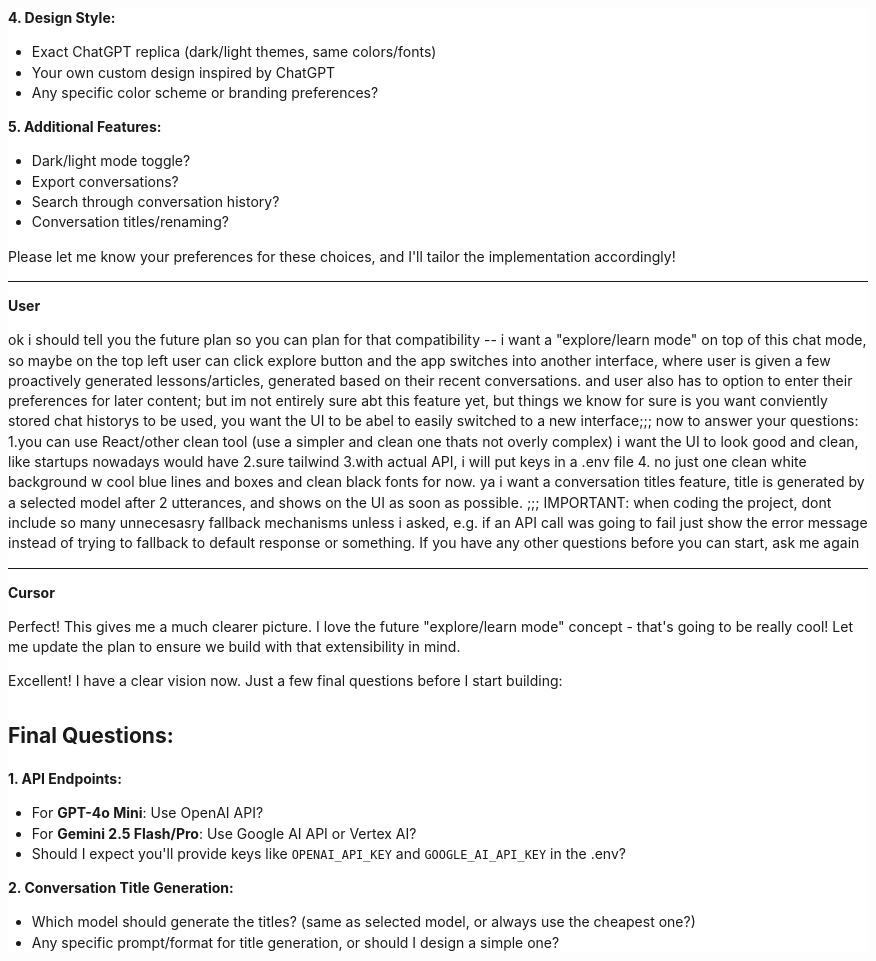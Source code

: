 **4. Design Style:**
- Exact ChatGPT replica (dark/light themes, same colors/fonts)
- Your own custom design inspired by ChatGPT
- Any specific color scheme or branding preferences?

**5. Additional Features:**
- Dark/light mode toggle?
- Export conversations?
- Search through conversation history?
- Conversation titles/renaming?

Please let me know your preferences for these choices, and I'll tailor the implementation accordingly!

---

**User**

ok i should tell you the future plan so you can plan for that compatibility -- i want a "explore/learn mode" on top of this chat mode, so maybe on the top left user can click explore button and the app switches into another interface, where user is given a few proactively generated lessons/articles, generated based on their recent conversations. and user also has to option to enter their preferences for later content; but im not entirely sure abt this feature yet, but things we know for sure is you want conviently stored chat historys to be used, you want the UI to be abel to easily switched to a new interface;;; now to answer your questions: 1.you can use React/other clean tool (use a simpler and clean one thats not overly complex) i want the UI to look good and clean, like startups nowadays would have 2.sure tailwind 3.with actual API, i will put keys in a .env file 4. no just one clean white background w cool blue lines and boxes and clean black fonts for now. ya i want a conversation titles feature, title is generated by a selected model after 2 utterances, and shows on the UI as soon as possible. ;;;  IMPORTANT: when coding the project, dont include so many unnecesasry fallback mechanisms unless i asked, e.g. if an API call was going to fail just show the error message instead of trying to fallback to default response or something.  If you have any other questions before you can start, ask me again

---

**Cursor**

Perfect! This gives me a much clearer picture. I love the future "explore/learn mode" concept - that's going to be really cool! Let me update the plan to ensure we build with that extensibility in mind.

Excellent! I have a clear vision now. Just a few final questions before I start building:

## **Final Questions:**

**1. API Endpoints:**
- For **GPT-4o Mini**: Use OpenAI API?
- For **Gemini 2.5 Flash/Pro**: Use Google AI API or Vertex AI?
- Should I expect you'll provide keys like `OPENAI_API_KEY` and `GOOGLE_AI_API_KEY` in the .env?

**2. Conversation Title Generation:**
- Which model should generate the titles? (same as selected model, or always use the cheapest one?)
- Any specific prompt/format for title generation, or should I design a simple one?
